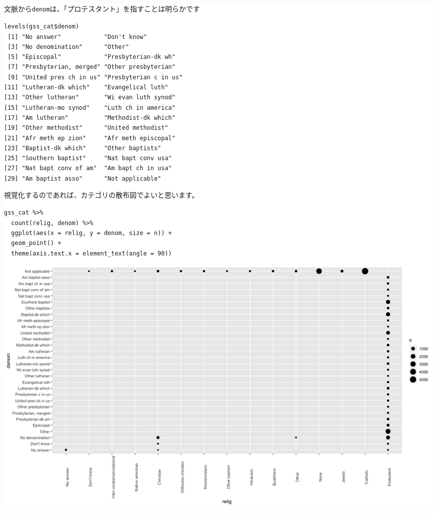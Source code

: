 文脈から`denom`は、「プロテスタント」を指すことは明らかです

```text
levels(gss_cat$denom)
 [1] "No answer"            "Don't know"          
 [3] "No denomination"      "Other"               
 [5] "Episcopal"            "Presbyterian-dk wh"  
 [7] "Presbyterian, merged" "Other presbyterian"  
 [9] "United pres ch in us" "Presbyterian c in us"
[11] "Lutheran-dk which"    "Evangelical luth"    
[13] "Other lutheran"       "Wi evan luth synod"  
[15] "Lutheran-mo synod"    "Luth ch in america"  
[17] "Am lutheran"          "Methodist-dk which"  
[19] "Other methodist"      "United methodist"    
[21] "Afr meth ep zion"     "Afr meth episcopal"  
[23] "Baptist-dk which"     "Other baptists"      
[25] "Southern baptist"     "Nat bapt conv usa"   
[27] "Nat bapt conv of am"  "Am bapt ch in usa"   
[29] "Am baptist asso"      "Not applicable"     
```

視覚化するのであれば、カテゴリの散布図でよいと思います。

```text
gss_cat %>%
  count(relig, denom) %>%
  ggplot(aes(x = relig, y = denom, size = n)) +
  geom_point() +
  theme(axis.text.x = element_text(angle = 90))
```

![](.gitbook/assets/fac05.png)

